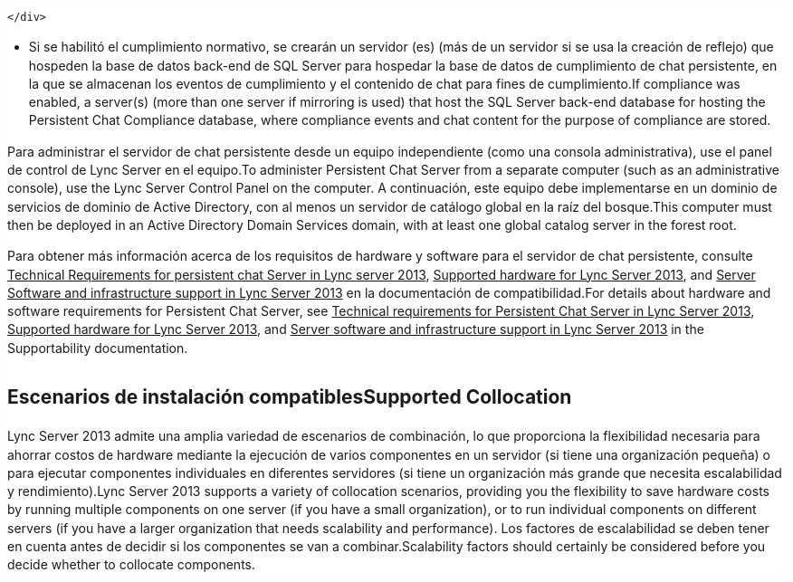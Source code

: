     </div>

  - <span data-ttu-id="07ea4-116">Si se habilitó el cumplimiento normativo, se crearán un servidor (es) (más de un servidor si se usa la creación de reflejo) que hospeden la base de datos back-end de SQL Server para hospedar la base de datos de cumplimiento de chat persistente, en la que se almacenan los eventos de cumplimiento y el contenido de chat para fines de cumplimiento.</span><span class="sxs-lookup"><span data-stu-id="07ea4-116">If compliance was enabled, a server(s) (more than one server if mirroring is used) that host the SQL Server back-end database for hosting the Persistent Chat Compliance database, where compliance events and chat content for the purpose of compliance are stored.</span></span>

<span data-ttu-id="07ea4-117">Para administrar el servidor de chat persistente desde un equipo independiente (como una consola administrativa), use el panel de control de Lync Server en el equipo.</span><span class="sxs-lookup"><span data-stu-id="07ea4-117">To administer Persistent Chat Server from a separate computer (such as an administrative console), use the Lync Server Control Panel on the computer.</span></span> <span data-ttu-id="07ea4-118">A continuación, este equipo debe implementarse en un dominio de servicios de dominio de Active Directory, con al menos un servidor de catálogo global en la raíz del bosque.</span><span class="sxs-lookup"><span data-stu-id="07ea4-118">This computer must then be deployed in an Active Directory Domain Services domain, with at least one global catalog server in the forest root.</span></span>

<span data-ttu-id="07ea4-119">Para obtener más información acerca de los requisitos de hardware y software para el servidor de chat persistente, consulte [Technical Requirements for persistent chat Server in Lync server 2013](lync-server-2013-technical-requirements-for-persistent-chat-server.md), [Supported hardware for Lync Server 2013](lync-server-2013-supported-hardware.md), and [Server Software and infrastructure support in Lync Server 2013](lync-server-2013-server-software-and-infrastructure-support.md) en la documentación de compatibilidad.</span><span class="sxs-lookup"><span data-stu-id="07ea4-119">For details about hardware and software requirements for Persistent Chat Server, see [Technical requirements for Persistent Chat Server in Lync Server 2013](lync-server-2013-technical-requirements-for-persistent-chat-server.md), [Supported hardware for Lync Server 2013](lync-server-2013-supported-hardware.md), and [Server software and infrastructure support in Lync Server 2013](lync-server-2013-server-software-and-infrastructure-support.md) in the Supportability documentation.</span></span>

</div>

<div>

## <a name="supported-collocation"></a><span data-ttu-id="07ea4-120">Escenarios de instalación compatibles</span><span class="sxs-lookup"><span data-stu-id="07ea4-120">Supported Collocation</span></span>

<span data-ttu-id="07ea4-121">Lync Server 2013 admite una amplia variedad de escenarios de combinación, lo que proporciona la flexibilidad necesaria para ahorrar costos de hardware mediante la ejecución de varios componentes en un servidor (si tiene una organización pequeña) o para ejecutar componentes individuales en diferentes servidores (si tiene un organización más grande que necesita escalabilidad y rendimiento).</span><span class="sxs-lookup"><span data-stu-id="07ea4-121">Lync Server 2013 supports a variety of collocation scenarios, providing you the flexibility to save hardware costs by running multiple components on one server (if you have a small organization), or to run individual components on different servers (if you have a larger organization that needs scalability and performance).</span></span> <span data-ttu-id="07ea4-122">Los factores de escalabilidad se deben tener en cuenta antes de decidir si los componentes se van a combinar.</span><span class="sxs-lookup"><span data-stu-id="07ea4-122">Scalability factors should certainly be considered before you decide whether to collocate components.</span></span>
